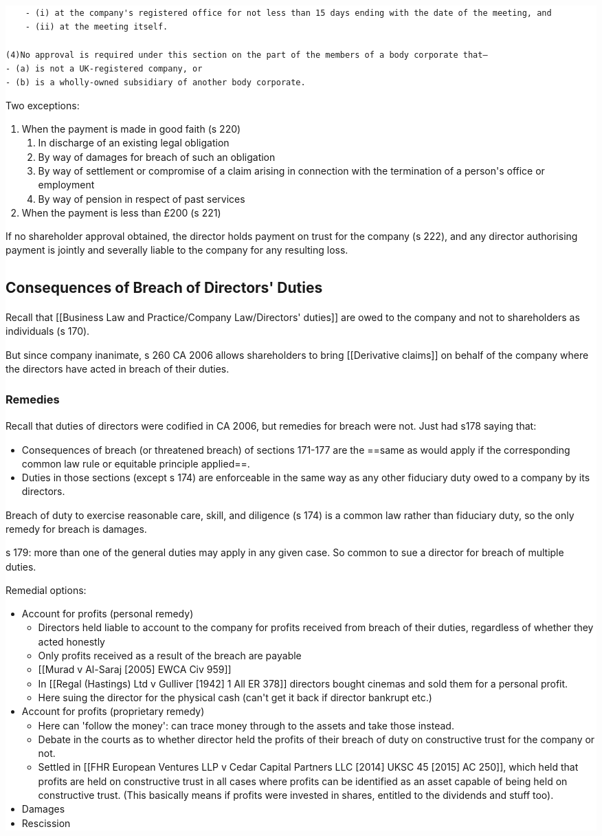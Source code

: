 ```ad-statute
	- (i) at the company's registered office for not less than 15 days ending with the date of the meeting, and
	- (ii) at the meeting itself. 

(4)No approval is required under this section on the part of the members of a body corporate that—
- (a) is not a UK-registered company, or
- (b) is a wholly-owned subsidiary of another body corporate.
```

Two exceptions:

1. When the payment is made in good faith (s 220)
	1. In discharge of an existing legal obligation
	2. By way of damages for breach of such an obligation
	3. By way of settlement or compromise of a claim arising in connection with the termination of a person's office or employment
	4. By way of pension in respect of past services
2. When the payment is less than £200 (s 221)

If no shareholder approval obtained, the director holds payment on trust for the company (s 222), and any director authorising payment is jointly and severally liable to the company for any resulting loss.

## Consequences of Breach of Directors' Duties

Recall that [[Business Law and Practice/Company Law/Directors' duties]] are owed to the company and not to shareholders as individuals (s 170).

But since company inanimate, s 260 CA 2006 allows shareholders to bring [[Derivative claims]] on behalf of the company where the directors have acted in breach of their duties.

### Remedies

Recall that duties of directors were codified in CA 2006, but remedies for breach were not. Just had s178 saying that:

- Consequences of breach (or threatened breach) of sections 171-177 are the ==same as would apply if the corresponding common law rule or equitable principle applied==.
- Duties in those sections (except s 174) are enforceable in the same way as any other fiduciary duty owed to a company by its directors.

Breach of duty to exercise reasonable care, skill, and diligence (s 174) is a common law rather than fiduciary duty, so the only remedy for breach is damages.

s 179: more than one of the general duties may apply in any given case. So common to sue a director for breach of multiple duties.

Remedial options:

- Account for profits (personal remedy)
	- Directors held liable to account to the company for profits received from breach of their duties, regardless of whether they acted honestly
	- Only profits received as a result of the breach are payable
	- [[Murad v Al-Saraj [2005] EWCA Civ 959]]
	- In [[Regal (Hastings) Ltd v Gulliver [1942] 1 All ER 378]] directors bought cinemas and sold them for a personal profit.
	- Here suing the director for the physical cash (can't get it back if director bankrupt etc.)
- Account for profits (proprietary remedy)
	- Here can 'follow the money': can trace money through to the assets and take those instead.
	- Debate in the courts as to whether director held the profits of their breach of duty on constructive trust for the company or not.
	- Settled in [[FHR European Ventures LLP v Cedar Capital Partners LLC [2014] UKSC 45 [2015] AC 250]], which held that profits are held on constructive trust in all cases where profits can be identified as an asset capable of being held on constructive trust. (This basically means if profits were invested in shares, entitled to the dividends and stuff too).
- Damages
- Rescission

[^1]: Strictly, Article 190 doesn't specify resolution required, so by s 281(3) can pass an ordinary resolution